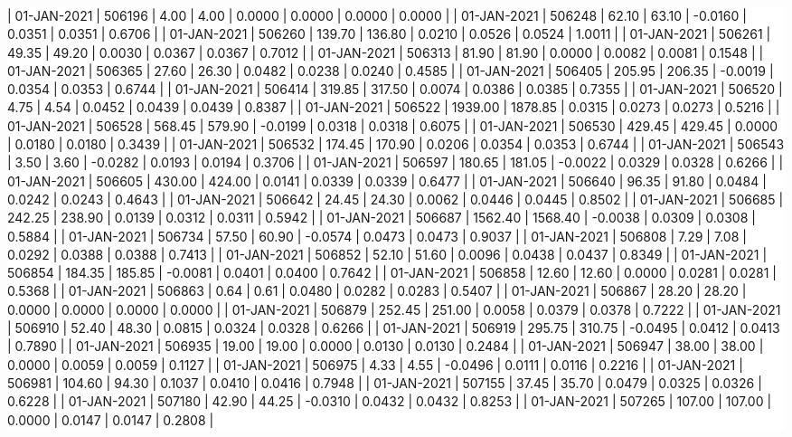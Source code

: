 | 01-JAN-2021 | 506196 | 4.00 | 4.00 | 0.0000 | 0.0000 | 0.0000 | 0.0000 |
| 01-JAN-2021 | 506248 | 62.10 | 63.10 | -0.0160 | 0.0351 | 0.0351 | 0.6706 |
| 01-JAN-2021 | 506260 | 139.70 | 136.80 | 0.0210 | 0.0526 | 0.0524 | 1.0011 |
| 01-JAN-2021 | 506261 | 49.35 | 49.20 | 0.0030 | 0.0367 | 0.0367 | 0.7012 |
| 01-JAN-2021 | 506313 | 81.90 | 81.90 | 0.0000 | 0.0082 | 0.0081 | 0.1548 |
| 01-JAN-2021 | 506365 | 27.60 | 26.30 | 0.0482 | 0.0238 | 0.0240 | 0.4585 |
| 01-JAN-2021 | 506405 | 205.95 | 206.35 | -0.0019 | 0.0354 | 0.0353 | 0.6744 |
| 01-JAN-2021 | 506414 | 319.85 | 317.50 | 0.0074 | 0.0386 | 0.0385 | 0.7355 |
| 01-JAN-2021 | 506520 | 4.75 | 4.54 | 0.0452 | 0.0439 | 0.0439 | 0.8387 |
| 01-JAN-2021 | 506522 | 1939.00 | 1878.85 | 0.0315 | 0.0273 | 0.0273 | 0.5216 |
| 01-JAN-2021 | 506528 | 568.45 | 579.90 | -0.0199 | 0.0318 | 0.0318 | 0.6075 |
| 01-JAN-2021 | 506530 | 429.45 | 429.45 | 0.0000 | 0.0180 | 0.0180 | 0.3439 |
| 01-JAN-2021 | 506532 | 174.45 | 170.90 | 0.0206 | 0.0354 | 0.0353 | 0.6744 |
| 01-JAN-2021 | 506543 | 3.50 | 3.60 | -0.0282 | 0.0193 | 0.0194 | 0.3706 |
| 01-JAN-2021 | 506597 | 180.65 | 181.05 | -0.0022 | 0.0329 | 0.0328 | 0.6266 |
| 01-JAN-2021 | 506605 | 430.00 | 424.00 | 0.0141 | 0.0339 | 0.0339 | 0.6477 |
| 01-JAN-2021 | 506640 | 96.35 | 91.80 | 0.0484 | 0.0242 | 0.0243 | 0.4643 |
| 01-JAN-2021 | 506642 | 24.45 | 24.30 | 0.0062 | 0.0446 | 0.0445 | 0.8502 |
| 01-JAN-2021 | 506685 | 242.25 | 238.90 | 0.0139 | 0.0312 | 0.0311 | 0.5942 |
| 01-JAN-2021 | 506687 | 1562.40 | 1568.40 | -0.0038 | 0.0309 | 0.0308 | 0.5884 |
| 01-JAN-2021 | 506734 | 57.50 | 60.90 | -0.0574 | 0.0473 | 0.0473 | 0.9037 |
| 01-JAN-2021 | 506808 | 7.29 | 7.08 | 0.0292 | 0.0388 | 0.0388 | 0.7413 |
| 01-JAN-2021 | 506852 | 52.10 | 51.60 | 0.0096 | 0.0438 | 0.0437 | 0.8349 |
| 01-JAN-2021 | 506854 | 184.35 | 185.85 | -0.0081 | 0.0401 | 0.0400 | 0.7642 |
| 01-JAN-2021 | 506858 | 12.60 | 12.60 | 0.0000 | 0.0281 | 0.0281 | 0.5368 |
| 01-JAN-2021 | 506863 | 0.64 | 0.61 | 0.0480 | 0.0282 | 0.0283 | 0.5407 |
| 01-JAN-2021 | 506867 | 28.20 | 28.20 | 0.0000 | 0.0000 | 0.0000 | 0.0000 |
| 01-JAN-2021 | 506879 | 252.45 | 251.00 | 0.0058 | 0.0379 | 0.0378 | 0.7222 |
| 01-JAN-2021 | 506910 | 52.40 | 48.30 | 0.0815 | 0.0324 | 0.0328 | 0.6266 |
| 01-JAN-2021 | 506919 | 295.75 | 310.75 | -0.0495 | 0.0412 | 0.0413 | 0.7890 |
| 01-JAN-2021 | 506935 | 19.00 | 19.00 | 0.0000 | 0.0130 | 0.0130 | 0.2484 |
| 01-JAN-2021 | 506947 | 38.00 | 38.00 | 0.0000 | 0.0059 | 0.0059 | 0.1127 |
| 01-JAN-2021 | 506975 | 4.33 | 4.55 | -0.0496 | 0.0111 | 0.0116 | 0.2216 |
| 01-JAN-2021 | 506981 | 104.60 | 94.30 | 0.1037 | 0.0410 | 0.0416 | 0.7948 |
| 01-JAN-2021 | 507155 | 37.45 | 35.70 | 0.0479 | 0.0325 | 0.0326 | 0.6228 |
| 01-JAN-2021 | 507180 | 42.90 | 44.25 | -0.0310 | 0.0432 | 0.0432 | 0.8253 |
| 01-JAN-2021 | 507265 | 107.00 | 107.00 | 0.0000 | 0.0147 | 0.0147 | 0.2808 |